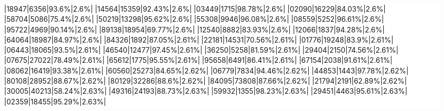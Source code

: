 |18947|6356|93.6%|2.6%|
|14564|15359|92.43%|2.6%|
|03449|1715|98.78%|2.6%|
|02090|16229|84.03%|2.6%|
|58704|5086|75.4%|2.6%|
|50219|13298|95.62%|2.6%|
|55308|9946|96.08%|2.6%|
|08559|5252|96.61%|2.6%|
|95722|4969|90.14%|2.6%|
|89138|18954|69.77%|2.6%|
|12540|8882|83.93%|2.6%|
|12066|1837|94.28%|2.6%|
|64064|18987|84.97%|2.6%|
|84326|1892|87.05%|2.61%|
|22181|14531|70.56%|2.61%|
|01776|19248|83.9%|2.61%|
|06443|18065|93.5%|2.61%|
|46540|12477|97.45%|2.61%|
|36250|5258|81.59%|2.61%|
|29404|2150|74.56%|2.61%|
|07675|27022|78.49%|2.61%|
|65612|1775|95.55%|2.61%|
|95658|6491|86.41%|2.61%|
|67154|2038|91.61%|2.61%|
|08062|16419|93.38%|2.61%|
|60560|25273|84.65%|2.62%|
|06779|7834|94.46%|2.62%|
|44853|1443|97.78%|2.62%|
|80108|28952|88.67%|2.62%|
|80129|32286|88.6%|2.62%|
|84095|73808|87.66%|2.62%|
|21794|2191|62.89%|2.62%|
|30005|40213|58.24%|2.63%|
|49316|24193|88.73%|2.63%|
|59932|1355|98.23%|2.63%|
|29451|4463|95.61%|2.63%|
|02359|18455|95.29%|2.63%|